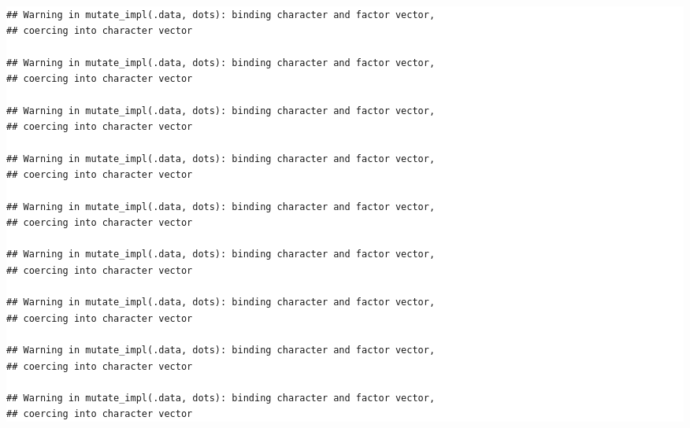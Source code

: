     ## Warning in mutate_impl(.data, dots): binding character and factor vector,
    ## coercing into character vector

    ## Warning in mutate_impl(.data, dots): binding character and factor vector,
    ## coercing into character vector

    ## Warning in mutate_impl(.data, dots): binding character and factor vector,
    ## coercing into character vector

    ## Warning in mutate_impl(.data, dots): binding character and factor vector,
    ## coercing into character vector

    ## Warning in mutate_impl(.data, dots): binding character and factor vector,
    ## coercing into character vector

    ## Warning in mutate_impl(.data, dots): binding character and factor vector,
    ## coercing into character vector

    ## Warning in mutate_impl(.data, dots): binding character and factor vector,
    ## coercing into character vector

    ## Warning in mutate_impl(.data, dots): binding character and factor vector,
    ## coercing into character vector

    ## Warning in mutate_impl(.data, dots): binding character and factor vector,
    ## coercing into character vector
